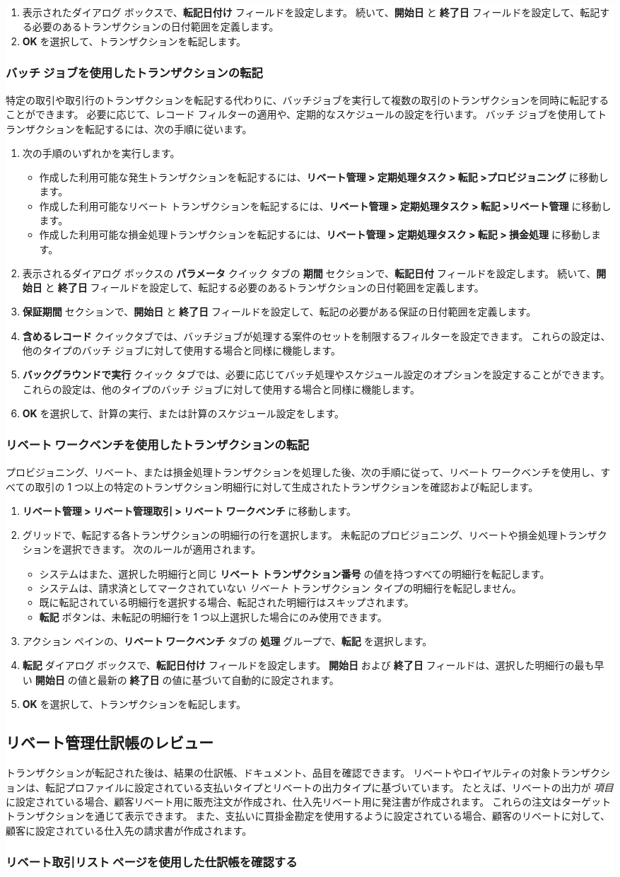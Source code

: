 1. 表示されたダイアログ ボックスで、**転記日付け** フィールドを設定します。 続いて、**開始日** と **終了日**  フィールドを設定して、転記する必要のあるトランザクションの日付範囲を定義します。
1. **OK** を選択して、トランザクションを転記します。

### <a name="post-transactions-using-a-batch-job"></a>バッチ ジョブを使用したトランザクションの転記

特定の取引や取引行のトランザクションを転記する代わりに、バッチジョブを実行して複数の取引のトランザクションを同時に転記することができます。 必要に応じて、レコード フィルターの適用や、定期的なスケジュールの設定を行います。 バッチ ジョブを使用してトランザクションを転記するには、次の手順に従います。

1. 次の手順のいずれかを実行します。

    - 作成した利用可能な発生トランザクションを転記するには、**リベート管理 \> 定期処理タスク \> 転記 \>プロビジョニング** に移動します。
    - 作成した利用可能なリベート トランザクションを転記するには、**リベート管理 \> 定期処理タスク \> 転記 \>リベート管理** に移動します。
    - 作成した利用可能な損金処理トランザクションを転記するには、**リベート管理 \> 定期処理タスク \> 転記 \> 損金処理** に移動します。

1. 表示されるダイアログ ボックスの **パラメータ** クイック タブの **期間** セクションで、**転記日付** フィールドを設定します。 続いて、**開始日** と **終了日**  フィールドを設定して、転記する必要のあるトランザクションの日付範囲を定義します。
1. **保証期間** セクションで、**開始日** と **終了日** フィールドを設定して、転記の必要がある保証の日付範囲を定義します。
1. **含めるレコード** クイックタブでは、バッチジョブが処理する案件のセットを制限するフィルターを設定できます。 これらの設定は、他のタイプのバッチ ジョブに対して使用する場合と同様に機能します。
1. **バックグラウンドで実行** クイック タブでは、必要に応じてバッチ処理やスケジュール設定のオプションを設定することができます。 これらの設定は、他のタイプのバッチ ジョブに対して使用する場合と同様に機能します。
1. **OK** を選択して、計算の実行、または計算のスケジュール設定をします。

### <a name="post-transactions-by-using-the-rebate-workbench"></a>リベート ワークベンチを使用したトランザクションの転記

プロビジョニング、リベート、または損金処理トランザクションを処理した後、次の手順に従って、リベート ワークベンチを使用し、すべての取引の 1 つ以上の特定のトランザクション明細行に対して生成されたトランザクションを確認および転記します。

1. **リベート管理 \> リベート管理取引 \> リベート ワークベンチ** に移動します。
1. グリッドで、転記する各トランザクションの明細行の行を選択します。 未転記のプロビジョニング、リベートや損金処理トランザクションを選択できます。 次のルールが適用されます。

    - システムはまた、選択した明細行と同じ **リベート トランザクション番号** の値を持つすべての明細行を転記します。
    - システムは、請求済としてマークされていない *リベート* トランザクション タイプの明細行を転記しません。
    - 既に転記されている明細行を選択する場合、転記された明細行はスキップされます。
    - **転記** ボタンは、未転記の明細行を 1 つ以上選択した場合にのみ使用できます。

1. アクション ペインの、**リベート ワークベンチ** タブの **処理** グループで、**転記** を選択します。
1. **転記** ダイアログ ボックスで、**転記日付け** フィールドを設定します。 **開始日** および **終了日** フィールドは、選択した明細行の最も早い **開始日** の値と最新の **終了日** の値に基づいて自動的に設定されます。
1. **OK** を選択して、トランザクションを転記します。

## <a name="review-rebate-management-journals"></a><a name="review-journals"></a>リベート管理仕訳帳のレビュー

トランザクションが転記された後は、結果の仕訳帳、ドキュメント、品目を確認できます。 リベートやロイヤルティの対象トランザクションは、転記プロファイルに設定されている支払いタイプとリベートの出力タイプに基づいています。 たとえば、リベートの出力が *項目* に設定されている場合、顧客リベート用に販売注文が作成され、仕入先リベート用に発注書が作成されます。 これらの注文はターゲット トランザクションを通じて表示できます。 また、支払いに買掛金勘定を使用するように設定されている場合、顧客のリベートに対して、顧客に設定されている仕入先の請求書が作成されます。

### <a name="review-journals-by-using-the-rebate-deals-list-page"></a>リベート取引リスト ページを使用した仕訳帳を確認する
